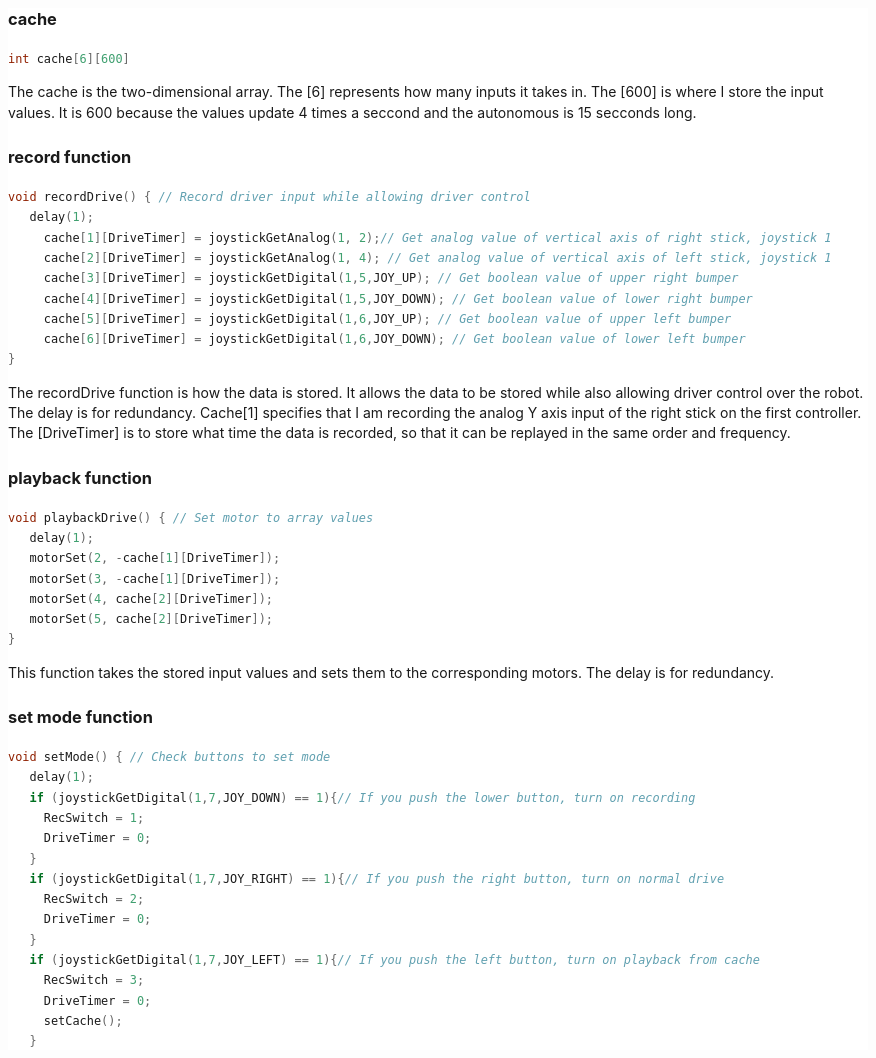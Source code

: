 ### cache
```c
int cache[6][600]
```
The cache is the two-dimensional array. The [6] represents how many inputs it takes in. The [600] is where I store the input values. It is 600 because the values update 4 times a seccond and the autonomous is 15 secconds long.

### record function
```c
void recordDrive() { // Record driver input while allowing driver control
   delay(1);
	 cache[1][DriveTimer] = joystickGetAnalog(1, 2);// Get analog value of vertical axis of right stick, joystick 1
	 cache[2][DriveTimer] = joystickGetAnalog(1, 4); // Get analog value of vertical axis of left stick, joystick 1
	 cache[3][DriveTimer] = joystickGetDigital(1,5,JOY_UP); // Get boolean value of upper right bumper
	 cache[4][DriveTimer] = joystickGetDigital(1,5,JOY_DOWN); // Get boolean value of lower right bumper
   	 cache[5][DriveTimer] = joystickGetDigital(1,6,JOY_UP); // Get boolean value of upper left bumper
	 cache[6][DriveTimer] = joystickGetDigital(1,6,JOY_DOWN); // Get boolean value of lower left bumper
}
```
The recordDrive function is how the data is stored. It allows the data to be stored while also allowing driver control over the robot. The delay is for redundancy. Cache[1] specifies that I am recording the analog Y axis input of the right stick on the first controller. The [DriveTimer] is to store what time the data is recorded, so that it can be replayed in the same order and frequency.

### playback function
```c
void playbackDrive() { // Set motor to array values
   delay(1);
   motorSet(2, -cache[1][DriveTimer]);
   motorSet(3, -cache[1][DriveTimer]);
   motorSet(4, cache[2][DriveTimer]);
   motorSet(5, cache[2][DriveTimer]);
}
```
This function takes the stored input values and sets them to the corresponding motors. The delay is for redundancy.

### set mode function
```c
void setMode() { // Check buttons to set mode
   delay(1);
   if (joystickGetDigital(1,7,JOY_DOWN) == 1){// If you push the lower button, turn on recording
     RecSwitch = 1;
     DriveTimer = 0;
   }
   if (joystickGetDigital(1,7,JOY_RIGHT) == 1){// If you push the right button, turn on normal drive
     RecSwitch = 2;
     DriveTimer = 0;
   }
   if (joystickGetDigital(1,7,JOY_LEFT) == 1){// If you push the left button, turn on playback from cache
     RecSwitch = 3;
     DriveTimer = 0;
     setCache();
   }
```